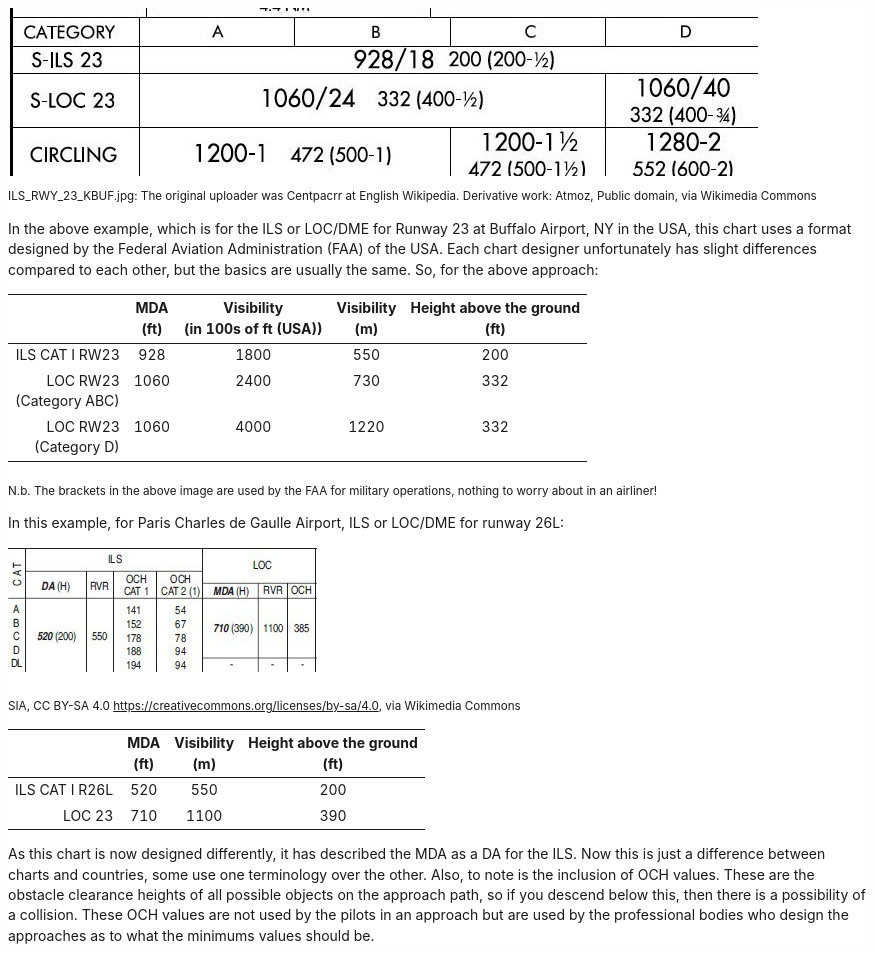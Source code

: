 ![DH-1](../assets/flying-guide/MinimumsMDADH-1.jpg)
<sub>ILS_RWY_23_KBUF.jpg: The original uploader was Centpacrr at English Wikipedia. Derivative work: Atmoz, Public domain, via Wikimedia Commons


In the above example, which is for the ILS or LOC/DME for Runway 23 at Buffalo Airport, NY in the USA, this chart uses a format designed by the Federal Aviation Administration (FAA) of the USA. Each chart designer unfortunately has slight differences compared to each other, but the basics are usually the same. So, for the above approach:

|                             | MDA <br>(ft) | Visibility <br> (in 100s of ft (USA)) | Visibility <br>(m) | Height above the ground <br>(ft) |
|----------------------------:|:------------:|:--------------------------------------:|:------------------:|:--------------------------------:|
|              ILS CAT I RW23 |     928      |                  1800                  |        550         |               200                |
| LOC RW23 <br>(Category ABC) |     1060     |                  2400                  |        730         |               332                |
|   LOC RW23 <br>(Category D) |     1060     |                  4000                  |        1220        |               332                |

<sub> N.b. The brackets in the above image are used by the FAA for military operations, nothing to worry about in an airliner!

In this example, for Paris Charles de Gaulle Airport, ILS or LOC/DME for runway 26L:

![DH-2](../assets/flying-guide/MinimumsMDADH-2.jpg)

<sub>SIA, CC BY-SA 4.0 <https://creativecommons.org/licenses/by-sa/4.0>, via Wikimedia Commons


|                | MDA <br>(ft) | Visibility <br>(m) | Height above the ground <br>(ft) |
|---------------:|:------------:|:------------------:|:--------------------------------:|
| ILS CAT I R26L |     520      |        550         |               200                |
|         LOC 23 |     710      |        1100        |               390                |

As this chart is now designed differently, it has described the MDA as a DA for the ILS. Now this is just a difference between charts and countries, some use one terminology over the other. Also, to note is the inclusion of OCH values. These are the obstacle clearance heights of all possible objects on the approach path, so if you descend below this, then there is a possibility of a collision. These OCH values are not used by the pilots in an approach but are used by the professional bodies who design the approaches as to what the minimums values should be.
